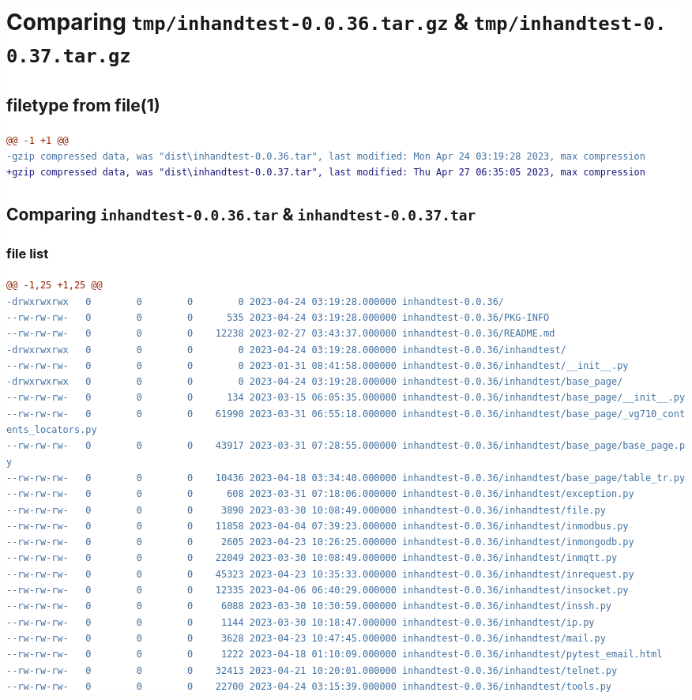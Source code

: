 # Comparing `tmp/inhandtest-0.0.36.tar.gz` & `tmp/inhandtest-0.0.37.tar.gz`

## filetype from file(1)

```diff
@@ -1 +1 @@
-gzip compressed data, was "dist\inhandtest-0.0.36.tar", last modified: Mon Apr 24 03:19:28 2023, max compression
+gzip compressed data, was "dist\inhandtest-0.0.37.tar", last modified: Thu Apr 27 06:35:05 2023, max compression
```

## Comparing `inhandtest-0.0.36.tar` & `inhandtest-0.0.37.tar`

### file list

```diff
@@ -1,25 +1,25 @@
-drwxrwxrwx   0        0        0        0 2023-04-24 03:19:28.000000 inhandtest-0.0.36/
--rw-rw-rw-   0        0        0      535 2023-04-24 03:19:28.000000 inhandtest-0.0.36/PKG-INFO
--rw-rw-rw-   0        0        0    12238 2023-02-27 03:43:37.000000 inhandtest-0.0.36/README.md
-drwxrwxrwx   0        0        0        0 2023-04-24 03:19:28.000000 inhandtest-0.0.36/inhandtest/
--rw-rw-rw-   0        0        0        0 2023-01-31 08:41:58.000000 inhandtest-0.0.36/inhandtest/__init__.py
-drwxrwxrwx   0        0        0        0 2023-04-24 03:19:28.000000 inhandtest-0.0.36/inhandtest/base_page/
--rw-rw-rw-   0        0        0      134 2023-03-15 06:05:35.000000 inhandtest-0.0.36/inhandtest/base_page/__init__.py
--rw-rw-rw-   0        0        0    61990 2023-03-31 06:55:18.000000 inhandtest-0.0.36/inhandtest/base_page/_vg710_contents_locators.py
--rw-rw-rw-   0        0        0    43917 2023-03-31 07:28:55.000000 inhandtest-0.0.36/inhandtest/base_page/base_page.py
--rw-rw-rw-   0        0        0    10436 2023-04-18 03:34:40.000000 inhandtest-0.0.36/inhandtest/base_page/table_tr.py
--rw-rw-rw-   0        0        0      608 2023-03-31 07:18:06.000000 inhandtest-0.0.36/inhandtest/exception.py
--rw-rw-rw-   0        0        0     3890 2023-03-30 10:08:49.000000 inhandtest-0.0.36/inhandtest/file.py
--rw-rw-rw-   0        0        0    11858 2023-04-04 07:39:23.000000 inhandtest-0.0.36/inhandtest/inmodbus.py
--rw-rw-rw-   0        0        0     2605 2023-04-23 10:26:25.000000 inhandtest-0.0.36/inhandtest/inmongodb.py
--rw-rw-rw-   0        0        0    22049 2023-03-30 10:08:49.000000 inhandtest-0.0.36/inhandtest/inmqtt.py
--rw-rw-rw-   0        0        0    45323 2023-04-23 10:35:33.000000 inhandtest-0.0.36/inhandtest/inrequest.py
--rw-rw-rw-   0        0        0    12335 2023-04-06 06:40:29.000000 inhandtest-0.0.36/inhandtest/insocket.py
--rw-rw-rw-   0        0        0     6088 2023-03-30 10:30:59.000000 inhandtest-0.0.36/inhandtest/inssh.py
--rw-rw-rw-   0        0        0     1144 2023-03-30 10:18:47.000000 inhandtest-0.0.36/inhandtest/ip.py
--rw-rw-rw-   0        0        0     3628 2023-04-23 10:47:45.000000 inhandtest-0.0.36/inhandtest/mail.py
--rw-rw-rw-   0        0        0     1222 2023-04-18 01:10:09.000000 inhandtest-0.0.36/inhandtest/pytest_email.html
--rw-rw-rw-   0        0        0    32413 2023-04-21 10:20:01.000000 inhandtest-0.0.36/inhandtest/telnet.py
--rw-rw-rw-   0        0        0    22700 2023-04-24 03:15:39.000000 inhandtest-0.0.36/inhandtest/tools.py
```